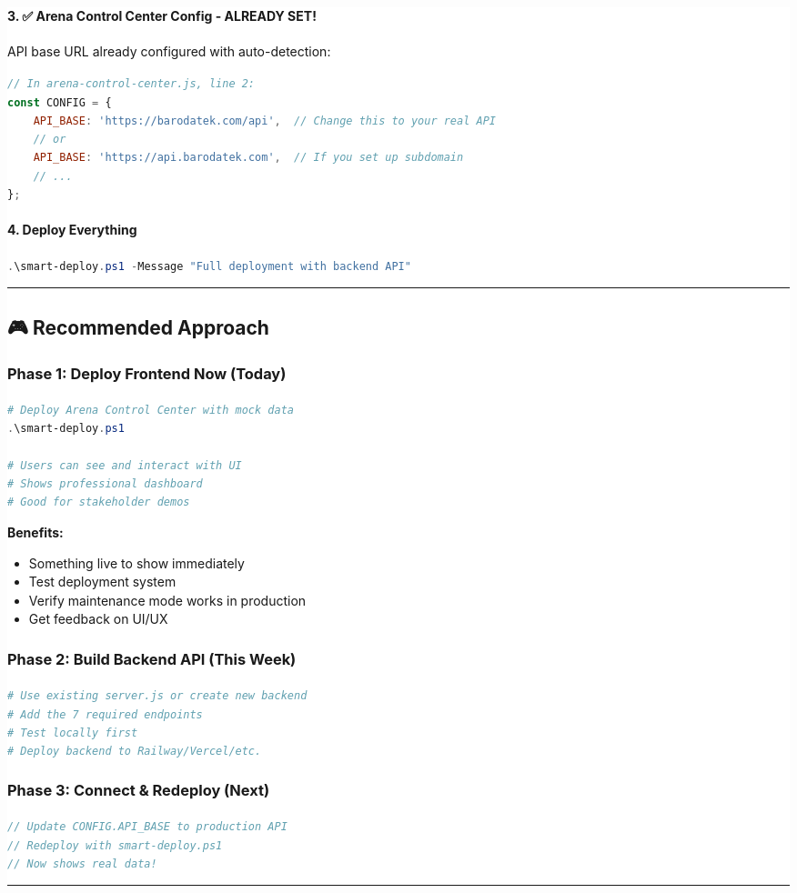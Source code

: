 #### 3. ✅ Arena Control Center Config - ALREADY SET!

API base URL already configured with auto-detection:
```javascript
// In arena-control-center.js, line 2:
const CONFIG = {
    API_BASE: 'https://barodatek.com/api',  // Change this to your real API
    // or
    API_BASE: 'https://api.barodatek.com',  // If you set up subdomain
    // ...
};
```

#### 4. Deploy Everything

```powershell
.\smart-deploy.ps1 -Message "Full deployment with backend API"
```

---

## 🎮 Recommended Approach

### Phase 1: Deploy Frontend Now (Today)
```powershell
# Deploy Arena Control Center with mock data
.\smart-deploy.ps1

# Users can see and interact with UI
# Shows professional dashboard
# Good for stakeholder demos
```

**Benefits:**
- Something live to show immediately
- Test deployment system
- Verify maintenance mode works in production
- Get feedback on UI/UX

### Phase 2: Build Backend API (This Week)
```bash
# Use existing server.js or create new backend
# Add the 7 required endpoints
# Test locally first
# Deploy backend to Railway/Vercel/etc.
```

### Phase 3: Connect & Redeploy (Next)
```javascript
// Update CONFIG.API_BASE to production API
// Redeploy with smart-deploy.ps1
// Now shows real data!
```

---